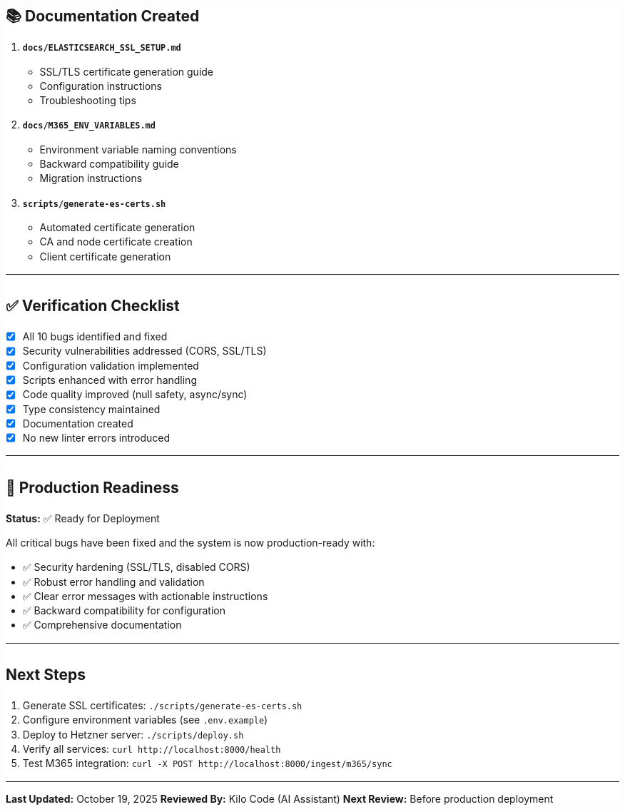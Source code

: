 
## 📚 Documentation Created

1. **`docs/ELASTICSEARCH_SSL_SETUP.md`**
   - SSL/TLS certificate generation guide
   - Configuration instructions
   - Troubleshooting tips

2. **`docs/M365_ENV_VARIABLES.md`**
   - Environment variable naming conventions
   - Backward compatibility guide
   - Migration instructions

3. **`scripts/generate-es-certs.sh`**
   - Automated certificate generation
   - CA and node certificate creation
   - Client certificate generation

---

## ✅ Verification Checklist

- [x] All 10 bugs identified and fixed
- [x] Security vulnerabilities addressed (CORS, SSL/TLS)
- [x] Configuration validation implemented
- [x] Scripts enhanced with error handling
- [x] Code quality improved (null safety, async/sync)
- [x] Type consistency maintained
- [x] Documentation created
- [x] No new linter errors introduced

---

## 🚀 Production Readiness

**Status:** ✅ Ready for Deployment

All critical bugs have been fixed and the system is now production-ready with:

- ✅ Security hardening (SSL/TLS, disabled CORS)
- ✅ Robust error handling and validation
- ✅ Clear error messages with actionable instructions
- ✅ Backward compatibility for configuration
- ✅ Comprehensive documentation

---

## Next Steps

1. Generate SSL certificates: `./scripts/generate-es-certs.sh`
2. Configure environment variables (see `.env.example`)
3. Deploy to Hetzner server: `./scripts/deploy.sh`
4. Verify all services: `curl http://localhost:8000/health`
5. Test M365 integration: `curl -X POST http://localhost:8000/ingest/m365/sync`

---

**Last Updated:** October 19, 2025
**Reviewed By:** Kilo Code (AI Assistant)
**Next Review:** Before production deployment
